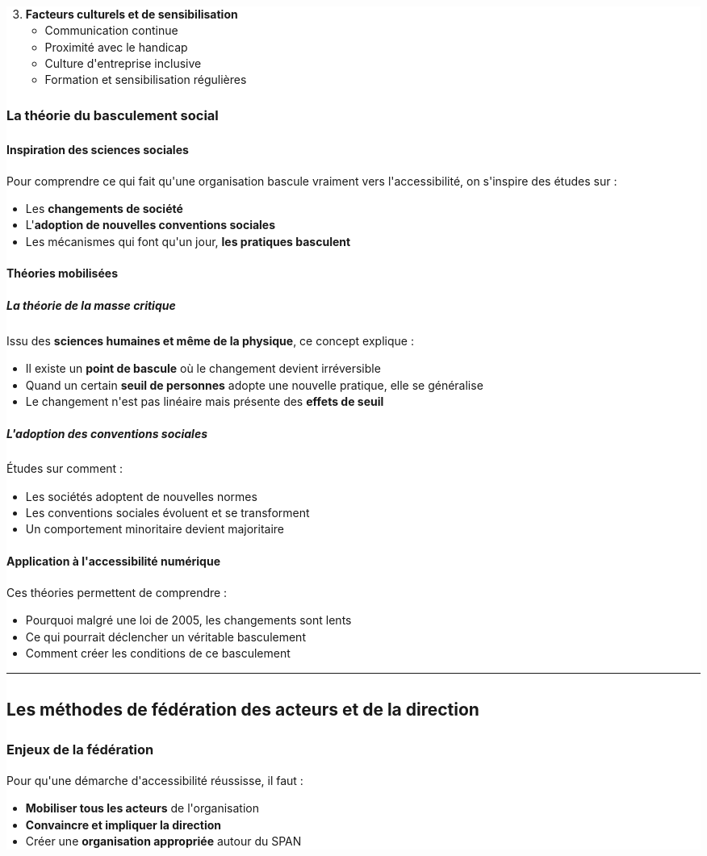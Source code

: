 3. **Facteurs culturels et de sensibilisation**
   - Communication continue
   - Proximité avec le handicap
   - Culture d'entreprise inclusive
   - Formation et sensibilisation régulières

### La théorie du basculement social

#### Inspiration des sciences sociales

Pour comprendre ce qui fait qu'une organisation bascule vraiment vers l'accessibilité, on s'inspire des études sur :

- Les **changements de société**
- L'**adoption de nouvelles conventions sociales**
- Les mécanismes qui font qu'un jour, **les pratiques basculent**

#### Théories mobilisées

##### La théorie de la masse critique

Issu des **sciences humaines et même de la physique**, ce concept explique :

- Il existe un **point de bascule** où le changement devient irréversible
- Quand un certain **seuil de personnes** adopte une nouvelle pratique, elle se généralise
- Le changement n'est pas linéaire mais présente des **effets de seuil**

##### L'adoption des conventions sociales

Études sur comment :

- Les sociétés adoptent de nouvelles normes
- Les conventions sociales évoluent et se transforment
- Un comportement minoritaire devient majoritaire

#### Application à l'accessibilité numérique

Ces théories permettent de comprendre :

- Pourquoi malgré une loi de 2005, les changements sont lents
- Ce qui pourrait déclencher un véritable basculement
- Comment créer les conditions de ce basculement

---

## Les méthodes de fédération des acteurs et de la direction

### Enjeux de la fédération

Pour qu'une démarche d'accessibilité réussisse, il faut :

- **Mobiliser tous les acteurs** de l'organisation
- **Convaincre et impliquer la direction**
- Créer une **organisation appropriée** autour du SPAN
